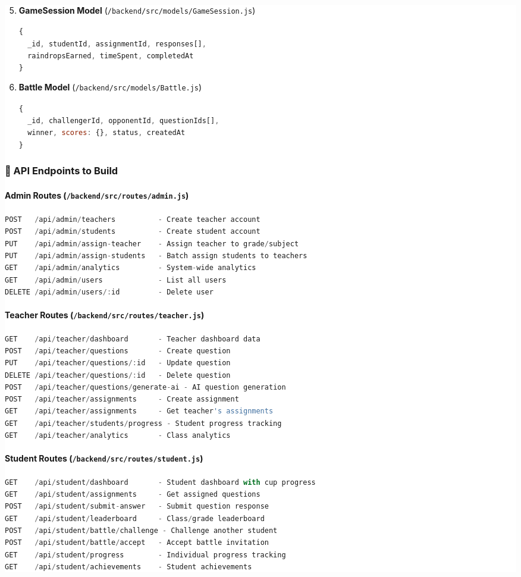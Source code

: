 5. **GameSession Model** (`/backend/src/models/GameSession.js`)
   ```javascript
   {
     _id, studentId, assignmentId, responses[],
     raindropsEarned, timeSpent, completedAt
   }
   ```

6. **Battle Model** (`/backend/src/models/Battle.js`)
   ```javascript
   {
     _id, challengerId, opponentId, questionIds[],
     winner, scores: {}, status, createdAt
   }
   ```

### 🔧 API Endpoints to Build

#### Admin Routes (`/backend/src/routes/admin.js`)
```javascript
POST   /api/admin/teachers          - Create teacher account
POST   /api/admin/students          - Create student account
PUT    /api/admin/assign-teacher    - Assign teacher to grade/subject
PUT    /api/admin/assign-students   - Batch assign students to teachers
GET    /api/admin/analytics         - System-wide analytics
GET    /api/admin/users             - List all users
DELETE /api/admin/users/:id         - Delete user
```

#### Teacher Routes (`/backend/src/routes/teacher.js`)
```javascript
GET    /api/teacher/dashboard       - Teacher dashboard data
POST   /api/teacher/questions       - Create question
PUT    /api/teacher/questions/:id   - Update question
DELETE /api/teacher/questions/:id   - Delete question
POST   /api/teacher/questions/generate-ai - AI question generation
POST   /api/teacher/assignments     - Create assignment
GET    /api/teacher/assignments     - Get teacher's assignments
GET    /api/teacher/students/progress - Student progress tracking
GET    /api/teacher/analytics       - Class analytics
```

#### Student Routes (`/backend/src/routes/student.js`)
```javascript
GET    /api/student/dashboard       - Student dashboard with cup progress
GET    /api/student/assignments     - Get assigned questions
POST   /api/student/submit-answer   - Submit question response
GET    /api/student/leaderboard     - Class/grade leaderboard
POST   /api/student/battle/challenge - Challenge another student
POST   /api/student/battle/accept   - Accept battle invitation
GET    /api/student/progress        - Individual progress tracking
GET    /api/student/achievements    - Student achievements
```

